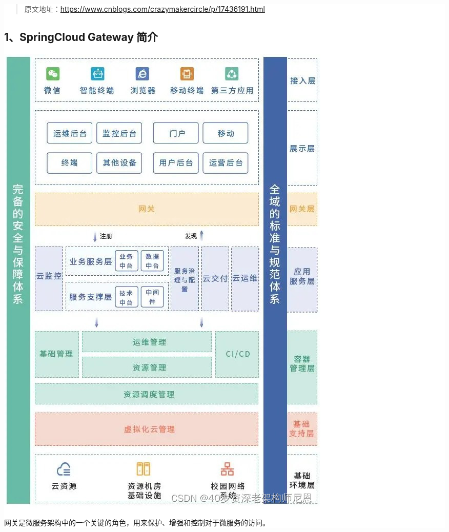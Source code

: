 > 原文地址：https://www.cnblogs.com/crazymakercircle/p/17436191.html

##  1、SpringCloud Gateway 简介

![img](./assets/SpringCloud-Gateway/ca6e217e07c5470a8f559af4547347bb.jpeg)

网关是微服务架构中的一个关键的角色，用来保护、增强和控制对于微服务的访问。
